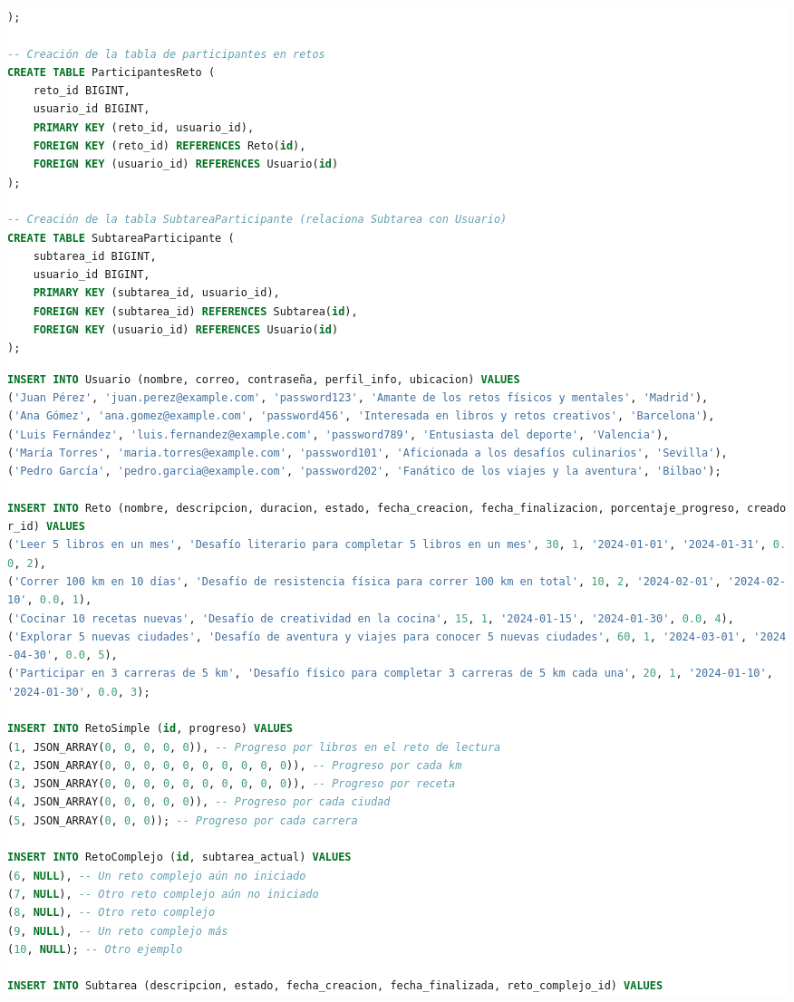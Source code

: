 ```sql
);

-- Creación de la tabla de participantes en retos
CREATE TABLE ParticipantesReto (
    reto_id BIGINT,
    usuario_id BIGINT,
    PRIMARY KEY (reto_id, usuario_id),
    FOREIGN KEY (reto_id) REFERENCES Reto(id),
    FOREIGN KEY (usuario_id) REFERENCES Usuario(id)
);

-- Creación de la tabla SubtareaParticipante (relaciona Subtarea con Usuario)
CREATE TABLE SubtareaParticipante (
    subtarea_id BIGINT,
    usuario_id BIGINT,
    PRIMARY KEY (subtarea_id, usuario_id),
    FOREIGN KEY (subtarea_id) REFERENCES Subtarea(id),
    FOREIGN KEY (usuario_id) REFERENCES Usuario(id)
);

```

```sql
INSERT INTO Usuario (nombre, correo, contraseña, perfil_info, ubicacion) VALUES
('Juan Pérez', 'juan.perez@example.com', 'password123', 'Amante de los retos físicos y mentales', 'Madrid'),
('Ana Gómez', 'ana.gomez@example.com', 'password456', 'Interesada en libros y retos creativos', 'Barcelona'),
('Luis Fernández', 'luis.fernandez@example.com', 'password789', 'Entusiasta del deporte', 'Valencia'),
('María Torres', 'maria.torres@example.com', 'password101', 'Aficionada a los desafíos culinarios', 'Sevilla'),
('Pedro García', 'pedro.garcia@example.com', 'password202', 'Fanático de los viajes y la aventura', 'Bilbao');

INSERT INTO Reto (nombre, descripcion, duracion, estado, fecha_creacion, fecha_finalizacion, porcentaje_progreso, creador_id) VALUES
('Leer 5 libros en un mes', 'Desafío literario para completar 5 libros en un mes', 30, 1, '2024-01-01', '2024-01-31', 0.0, 2),
('Correr 100 km en 10 días', 'Desafío de resistencia física para correr 100 km en total', 10, 2, '2024-02-01', '2024-02-10', 0.0, 1),
('Cocinar 10 recetas nuevas', 'Desafío de creatividad en la cocina', 15, 1, '2024-01-15', '2024-01-30', 0.0, 4),
('Explorar 5 nuevas ciudades', 'Desafío de aventura y viajes para conocer 5 nuevas ciudades', 60, 1, '2024-03-01', '2024-04-30', 0.0, 5),
('Participar en 3 carreras de 5 km', 'Desafío físico para completar 3 carreras de 5 km cada una', 20, 1, '2024-01-10', '2024-01-30', 0.0, 3);

INSERT INTO RetoSimple (id, progreso) VALUES
(1, JSON_ARRAY(0, 0, 0, 0, 0)), -- Progreso por libros en el reto de lectura
(2, JSON_ARRAY(0, 0, 0, 0, 0, 0, 0, 0, 0, 0)), -- Progreso por cada km
(3, JSON_ARRAY(0, 0, 0, 0, 0, 0, 0, 0, 0, 0)), -- Progreso por receta
(4, JSON_ARRAY(0, 0, 0, 0, 0)), -- Progreso por cada ciudad
(5, JSON_ARRAY(0, 0, 0)); -- Progreso por cada carrera

INSERT INTO RetoComplejo (id, subtarea_actual) VALUES
(6, NULL), -- Un reto complejo aún no iniciado
(7, NULL), -- Otro reto complejo aún no iniciado
(8, NULL), -- Otro reto complejo
(9, NULL), -- Un reto complejo más
(10, NULL); -- Otro ejemplo

INSERT INTO Subtarea (descripcion, estado, fecha_creacion, fecha_finalizada, reto_complejo_id) VALUES
```